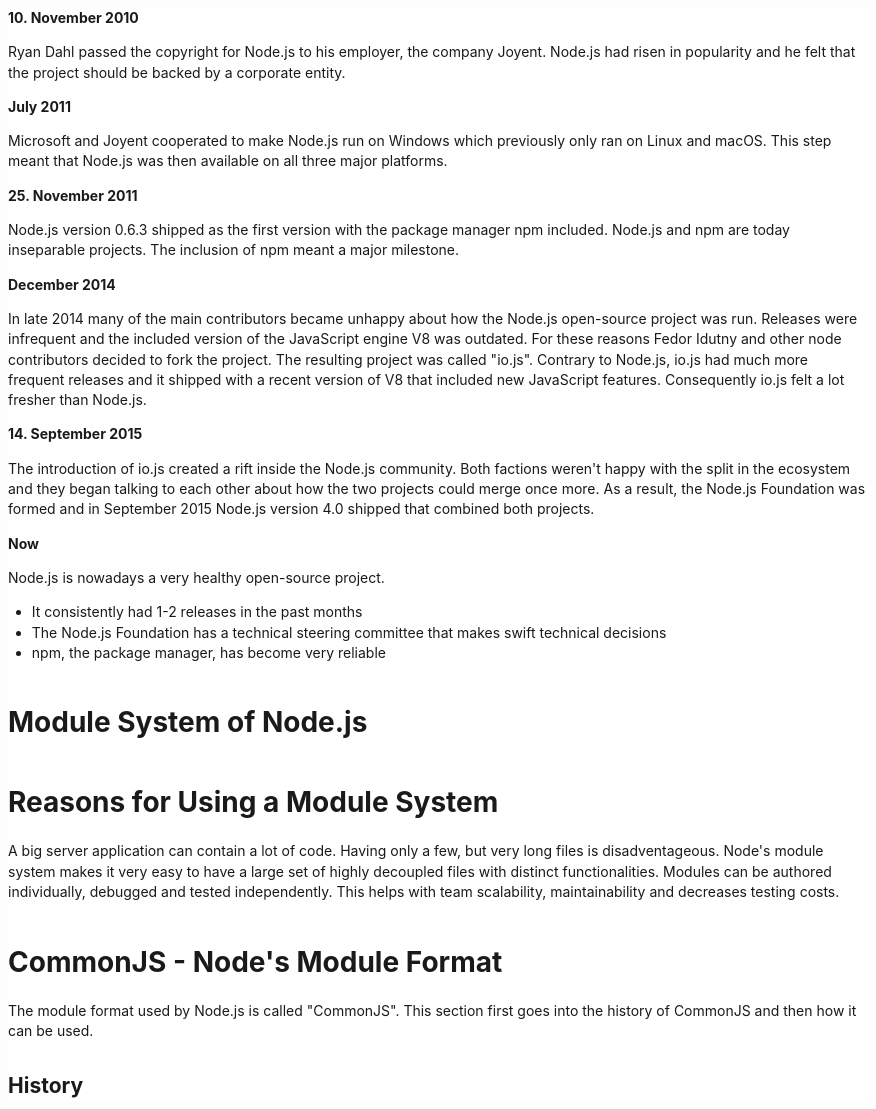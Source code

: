 **10. November 2010**

Ryan Dahl passed the copyright for Node.js to his employer, the company Joyent. Node.js had risen in popularity and he felt that the project should be backed by a corporate entity.

**July 2011**

Microsoft and Joyent cooperated to make Node.js run on Windows which previously only ran on Linux and macOS. This step meant that Node.js was then available on all three major platforms.

**25. November 2011**

Node.js version 0.6.3 shipped as the first version with the package manager npm included. Node.js and npm are today inseparable projects. The inclusion of npm meant a major milestone.

**December 2014**

In late 2014 many of the main contributors became unhappy about how the Node.js open-source project was run. Releases were infrequent and the included version of the JavaScript engine V8 was outdated. For these reasons Fedor Idutny and other node contributors decided to fork the project. The resulting project was called "io.js". Contrary to Node.js, io.js had much more frequent releases and it shipped with a recent version of V8 that included new JavaScript features. Consequently io.js felt a lot fresher than Node.js.

**14. September 2015**

The introduction of io.js created a rift inside the Node.js community. Both factions weren't happy with the split in the ecosystem and they began talking to each other about how the two projects could merge once more. As a result, the Node.js Foundation was formed and in September 2015 Node.js version 4.0 shipped that combined both projects.

**Now**

Node.js is nowadays a very healthy open-source project.

- It consistently had 1-2 releases in the past months
- The Node.js Foundation has a technical steering committee that makes swift technical decisions
- npm, the package manager, has become very reliable

# Module System of Node.js

# Reasons for Using a Module System

A big server application can contain a lot of code. Having only a few, but very long files is disadventageous. Node's module system makes it very easy to have a large set of highly decoupled files with distinct functionalities. Modules can be authored individually, debugged and tested independently. This helps with team scalability, maintainability and decreases testing costs.

# CommonJS - Node's Module Format

The module format used by Node.js is called "CommonJS". This section first goes into the history of CommonJS and then how it can be used.

## History
